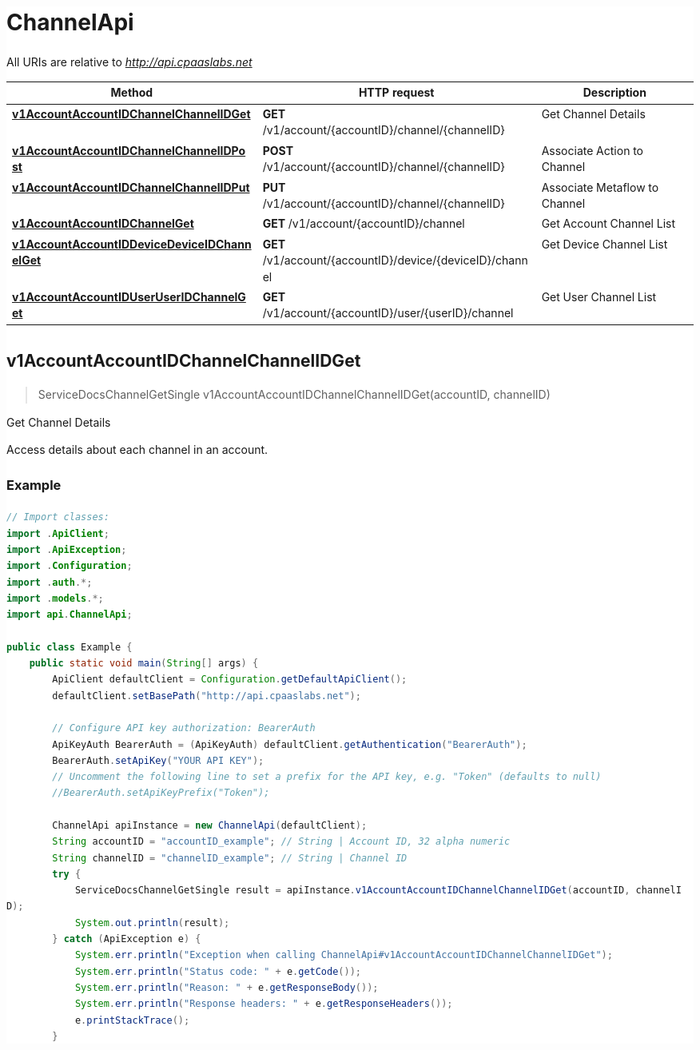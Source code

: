 # ChannelApi

All URIs are relative to *http://api.cpaaslabs.net*

| Method | HTTP request | Description |
|------------- | ------------- | -------------|
| [**v1AccountAccountIDChannelChannelIDGet**](ChannelApi.md#v1AccountAccountIDChannelChannelIDGet) | **GET** /v1/account/{accountID}/channel/{channelID} | Get Channel Details |
| [**v1AccountAccountIDChannelChannelIDPost**](ChannelApi.md#v1AccountAccountIDChannelChannelIDPost) | **POST** /v1/account/{accountID}/channel/{channelID} | Associate Action to Channel |
| [**v1AccountAccountIDChannelChannelIDPut**](ChannelApi.md#v1AccountAccountIDChannelChannelIDPut) | **PUT** /v1/account/{accountID}/channel/{channelID} | Associate Metaflow to Channel |
| [**v1AccountAccountIDChannelGet**](ChannelApi.md#v1AccountAccountIDChannelGet) | **GET** /v1/account/{accountID}/channel | Get Account Channel List |
| [**v1AccountAccountIDDeviceDeviceIDChannelGet**](ChannelApi.md#v1AccountAccountIDDeviceDeviceIDChannelGet) | **GET** /v1/account/{accountID}/device/{deviceID}/channel | Get Device Channel List |
| [**v1AccountAccountIDUserUserIDChannelGet**](ChannelApi.md#v1AccountAccountIDUserUserIDChannelGet) | **GET** /v1/account/{accountID}/user/{userID}/channel | Get User Channel List |



## v1AccountAccountIDChannelChannelIDGet

> ServiceDocsChannelGetSingle v1AccountAccountIDChannelChannelIDGet(accountID, channelID)

Get Channel Details

Access details about each channel in an account.

### Example

```java
// Import classes:
import .ApiClient;
import .ApiException;
import .Configuration;
import .auth.*;
import .models.*;
import api.ChannelApi;

public class Example {
    public static void main(String[] args) {
        ApiClient defaultClient = Configuration.getDefaultApiClient();
        defaultClient.setBasePath("http://api.cpaaslabs.net");
        
        // Configure API key authorization: BearerAuth
        ApiKeyAuth BearerAuth = (ApiKeyAuth) defaultClient.getAuthentication("BearerAuth");
        BearerAuth.setApiKey("YOUR API KEY");
        // Uncomment the following line to set a prefix for the API key, e.g. "Token" (defaults to null)
        //BearerAuth.setApiKeyPrefix("Token");

        ChannelApi apiInstance = new ChannelApi(defaultClient);
        String accountID = "accountID_example"; // String | Account ID, 32 alpha numeric
        String channelID = "channelID_example"; // String | Channel ID
        try {
            ServiceDocsChannelGetSingle result = apiInstance.v1AccountAccountIDChannelChannelIDGet(accountID, channelID);
            System.out.println(result);
        } catch (ApiException e) {
            System.err.println("Exception when calling ChannelApi#v1AccountAccountIDChannelChannelIDGet");
            System.err.println("Status code: " + e.getCode());
            System.err.println("Reason: " + e.getResponseBody());
            System.err.println("Response headers: " + e.getResponseHeaders());
            e.printStackTrace();
        }
```